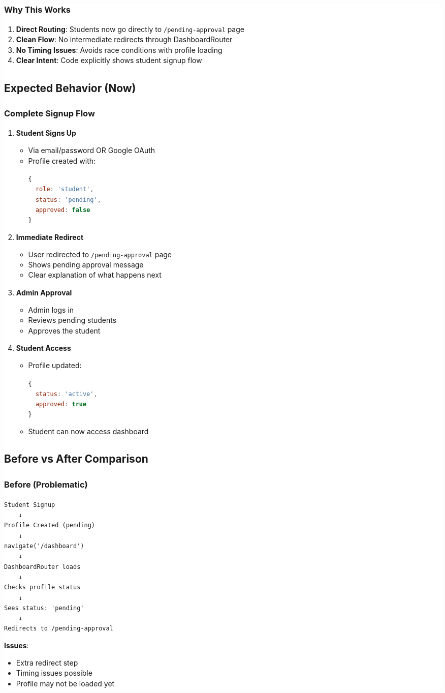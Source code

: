 ### Why This Works

1. **Direct Routing**: Students now go directly to `/pending-approval` page
2. **Clean Flow**: No intermediate redirects through DashboardRouter
3. **No Timing Issues**: Avoids race conditions with profile loading
4. **Clear Intent**: Code explicitly shows student signup flow

## Expected Behavior (Now)

### Complete Signup Flow

1. **Student Signs Up**
   - Via email/password OR Google OAuth
   - Profile created with:
     ```javascript
     {
       role: 'student',
       status: 'pending',
       approved: false
     }
     ```

2. **Immediate Redirect**
   - User redirected to `/pending-approval` page
   - Shows pending approval message
   - Clear explanation of what happens next

3. **Admin Approval**
   - Admin logs in
   - Reviews pending students
   - Approves the student

4. **Student Access**
   - Profile updated:
     ```javascript
     {
       status: 'active',
       approved: true
     }
     ```
   - Student can now access dashboard

## Before vs After Comparison

### Before (Problematic)
```
Student Signup
    ↓
Profile Created (pending)
    ↓
navigate('/dashboard')
    ↓
DashboardRouter loads
    ↓
Checks profile status
    ↓
Sees status: 'pending'
    ↓
Redirects to /pending-approval
```
**Issues**:
- Extra redirect step
- Timing issues possible
- Profile may not be loaded yet